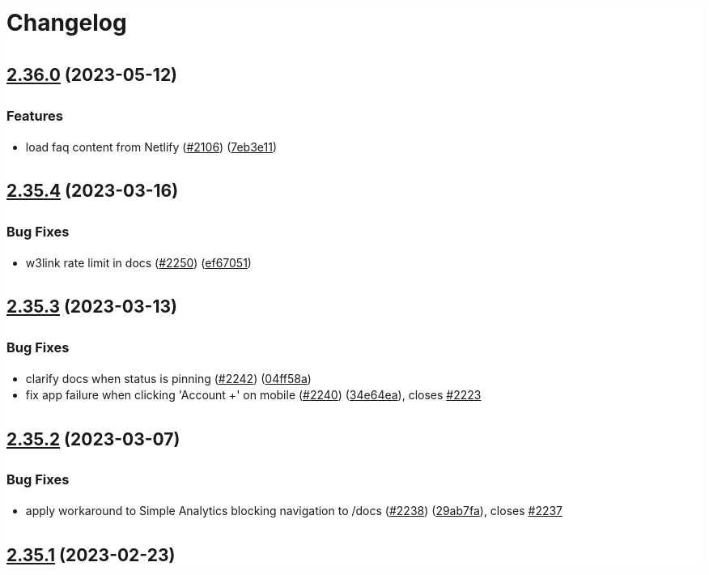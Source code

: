 # Changelog

## [2.36.0](https://github.com/web3-storage/web3.storage/compare/website-v2.35.4...website-v2.36.0) (2023-05-12)


### Features

* load faq content from Netlify ([#2106](https://github.com/web3-storage/web3.storage/issues/2106)) ([7eb3e11](https://github.com/web3-storage/web3.storage/commit/7eb3e114c8089aaa53ace6810fab717cd78b4018))

## [2.35.4](https://github.com/web3-storage/web3.storage/compare/website-v2.35.3...website-v2.35.4) (2023-03-16)


### Bug Fixes

* w3link rate limit in docs ([#2250](https://github.com/web3-storage/web3.storage/issues/2250)) ([ef67051](https://github.com/web3-storage/web3.storage/commit/ef6705191a51a48b7b056e9c0fc06e3733787121))

## [2.35.3](https://github.com/web3-storage/web3.storage/compare/website-v2.35.2...website-v2.35.3) (2023-03-13)


### Bug Fixes

* clarify docs when status is pinning ([#2242](https://github.com/web3-storage/web3.storage/issues/2242)) ([04ff58a](https://github.com/web3-storage/web3.storage/commit/04ff58ac0a488360926f9c9e8c31184c53da4d1d))
* fix app failure when clicking 'Account +' on mobile ([#2240](https://github.com/web3-storage/web3.storage/issues/2240)) ([34e64ea](https://github.com/web3-storage/web3.storage/commit/34e64ea1135915ebdfe9951689756c273c64eabf)), closes [#2223](https://github.com/web3-storage/web3.storage/issues/2223)

## [2.35.2](https://github.com/web3-storage/web3.storage/compare/website-v2.35.1...website-v2.35.2) (2023-03-07)


### Bug Fixes

* apply workaround to Simple Analytics blocking navigation to /docs ([#2238](https://github.com/web3-storage/web3.storage/issues/2238)) ([29ab7fa](https://github.com/web3-storage/web3.storage/commit/29ab7fa86f98e1334599e3158f51bbb43eaa13f9)), closes [#2237](https://github.com/web3-storage/web3.storage/issues/2237)

## [2.35.1](https://github.com/web3-storage/web3.storage/compare/website-v2.35.0...website-v2.35.1) (2023-02-23)
